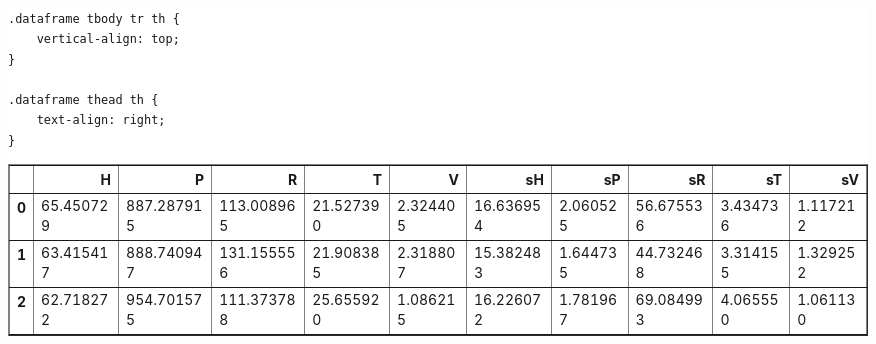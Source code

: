     .dataframe tbody tr th {
        vertical-align: top;
    }

    .dataframe thead th {
        text-align: right;
    }
</style>
<table border="1" class="dataframe">
  <thead>
    <tr style="text-align: right;">
      <th></th>
      <th>H</th>
      <th>P</th>
      <th>R</th>
      <th>T</th>
      <th>V</th>
      <th>sH</th>
      <th>sP</th>
      <th>sR</th>
      <th>sT</th>
      <th>sV</th>
    </tr>
  </thead>
  <tbody>
    <tr>
      <th>0</th>
      <td>65.450729</td>
      <td>887.287915</td>
      <td>113.008965</td>
      <td>21.527390</td>
      <td>2.324405</td>
      <td>16.636954</td>
      <td>2.060525</td>
      <td>56.675536</td>
      <td>3.434736</td>
      <td>1.117212</td>
    </tr>
    <tr>
      <th>1</th>
      <td>63.415417</td>
      <td>888.740947</td>
      <td>131.155556</td>
      <td>21.908385</td>
      <td>2.318807</td>
      <td>15.382483</td>
      <td>1.644735</td>
      <td>44.732468</td>
      <td>3.314155</td>
      <td>1.329252</td>
    </tr>
    <tr>
      <th>2</th>
      <td>62.718272</td>
      <td>954.701575</td>
      <td>111.373788</td>
      <td>25.655920</td>
      <td>1.086215</td>
      <td>16.226072</td>
      <td>1.781967</td>
      <td>69.084993</td>
      <td>4.065550</td>
      <td>1.061130</td>
    </tr>